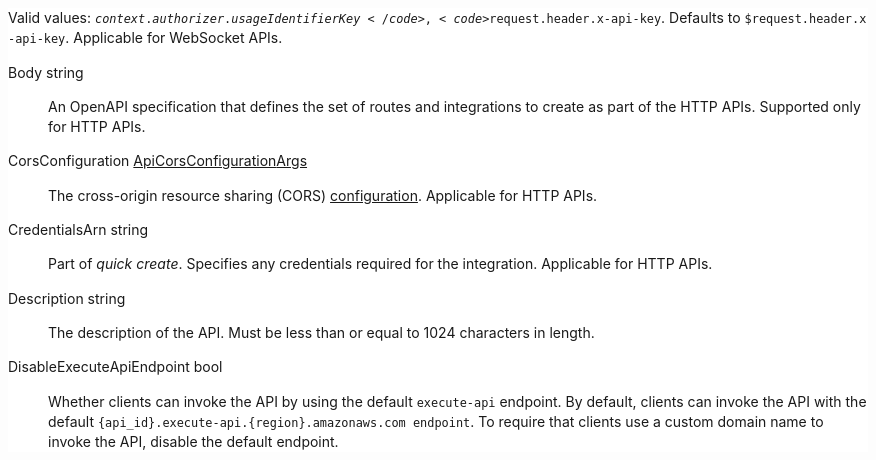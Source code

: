 Valid values: <code>$context.authorizer.usageIdentifierKey</code>, <code>$request.header.x-api-key</code>. Defaults to <code>$request.header.x-api-key</code>.
Applicable for WebSocket APIs.</p>
</dd><dt class="property-optional"
            title="Optional">
        <span id="body_csharp">
<a data-swiftype-name="resource-property" data-swiftype-type="text" href="#body_csharp" style="color: inherit; text-decoration: inherit;">Body</a>
</span>
        <span class="property-indicator"></span>
        <span class="property-type">string</span>
    </dt>
    <dd><p>An OpenAPI specification that defines the set of routes and integrations to create as part of the HTTP APIs. Supported only for HTTP APIs.</p>
</dd><dt class="property-optional"
            title="Optional">
        <span id="corsconfiguration_csharp">
<a data-swiftype-name="resource-property" data-swiftype-type="text" href="#corsconfiguration_csharp" style="color: inherit; text-decoration: inherit;">Cors<wbr>Configuration</a>
</span>
        <span class="property-indicator"></span>
        <span class="property-type"><a href="#apicorsconfiguration">Api<wbr>Cors<wbr>Configuration<wbr>Args</a></span>
    </dt>
    <dd><p>The cross-origin resource sharing (CORS) <a href="https://docs.aws.amazon.com/apigateway/latest/developerguide/http-api-cors.html">configuration</a>. Applicable for HTTP APIs.</p>
</dd><dt class="property-optional"
            title="Optional">
        <span id="credentialsarn_csharp">
<a data-swiftype-name="resource-property" data-swiftype-type="text" href="#credentialsarn_csharp" style="color: inherit; text-decoration: inherit;">Credentials<wbr>Arn</a>
</span>
        <span class="property-indicator"></span>
        <span class="property-type">string</span>
    </dt>
    <dd><p>Part of <em>quick create</em>. Specifies any credentials required for the integration. Applicable for HTTP APIs.</p>
</dd><dt class="property-optional"
            title="Optional">
        <span id="description_csharp">
<a data-swiftype-name="resource-property" data-swiftype-type="text" href="#description_csharp" style="color: inherit; text-decoration: inherit;">Description</a>
</span>
        <span class="property-indicator"></span>
        <span class="property-type">string</span>
    </dt>
    <dd><p>The description of the API. Must be less than or equal to 1024 characters in length.</p>
</dd><dt class="property-optional"
            title="Optional">
        <span id="disableexecuteapiendpoint_csharp">
<a data-swiftype-name="resource-property" data-swiftype-type="text" href="#disableexecuteapiendpoint_csharp" style="color: inherit; text-decoration: inherit;">Disable<wbr>Execute<wbr>Api<wbr>Endpoint</a>
</span>
        <span class="property-indicator"></span>
        <span class="property-type">bool</span>
    </dt>
    <dd><p>Whether clients can invoke the API by using the default <code>execute-api</code> endpoint.
By default, clients can invoke the API with the default <code>{api_id}.execute-api.{region}.amazonaws.com endpoint</code>.
To require that clients use a custom domain name to invoke the API, disable the default endpoint.</p>
</dd><dt class="property-optional"
            title="Optional">